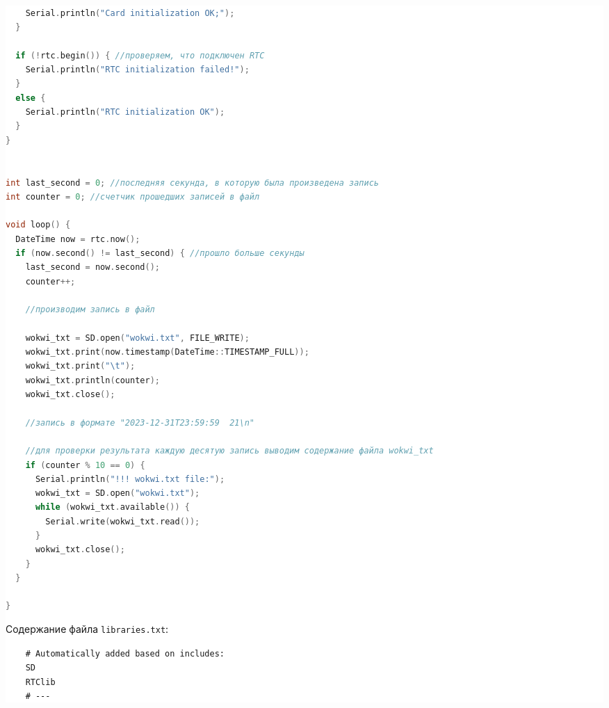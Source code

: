 ```cpp
    Serial.println("Card initialization OK;");
  }

  if (!rtc.begin()) { //проверяем, что подключен RTC
    Serial.println("RTC initialization failed!");
  }
  else {
    Serial.println("RTC initialization OK");
  }
}


int last_second = 0; //последняя секунда, в которую была произведена запись
int counter = 0; //счетчик прошедших записей в файл

void loop() {
  DateTime now = rtc.now();
  if (now.second() != last_second) { //прошло больше секунды
    last_second = now.second();
    counter++;

    //производим запись в файл

    wokwi_txt = SD.open("wokwi.txt", FILE_WRITE);
    wokwi_txt.print(now.timestamp(DateTime::TIMESTAMP_FULL));
    wokwi_txt.print("\t");
    wokwi_txt.println(counter);
    wokwi_txt.close();

    //запись в формате "2023-12-31T23:59:59  21\n"

    //для проверки результата каждую десятую запись выводим содержание файла wokwi_txt
    if (counter % 10 == 0) {
      Serial.println("!!! wokwi.txt file:");
      wokwi_txt = SD.open("wokwi.txt");
      while (wokwi_txt.available()) {
        Serial.write(wokwi_txt.read());
      }
      wokwi_txt.close();
    }
  }
  
}
```

Содержание файла `libraries.txt`:
```
    # Automatically added based on includes:
    SD
    RTClib
    # ---
```
